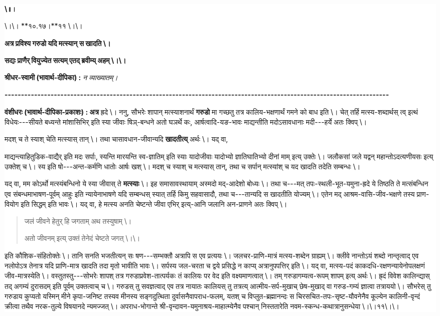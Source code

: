 **\॥।**

\।\। **१०.१७।**११ \।\।

**अत्र प्रविश्य गरुडो यदि मत्स्यान् स खादति \।**

**सद्यः प्राणैर् वियुज्येत सत्यम् एतद् ब्रवीम्य् अहम् \।\।**

**श्रीधर-स्वामी (भावार्थ-दीपिका) :** *न व्याख्यातम्।*

**---------------------------------------------------------------------------------------------------------------------**

**वंशीधरः (भावार्थ-दीपिका-प्रकाशः) : अत्र** ह्रदे \। ननु,
सौभरेः शापान् मत्स्याशनार्थं **गरुडो** मा गच्छतु तत्र
कालिय-भक्षणार्थं गमने को बाध इति \। चेत् तर्हि मत्स्य-शब्दार्थस्
त्व् इत्थं विधेयः---सीयते बध्यन्ते मांशासिभिर् इति स्या जीवाः
षिञ्-बन्धने अतो घञर्थे कः, आर्षत्वादि-यङ-भावः माद्यन्तीति
मदोऽसावधानाः मदी---हर्ये अतः क्विप् \।

मदश् च ते स्याश् चेति मत्स्यास् तान् \। तथा चासावधान-जीवान्यदि
**खादतीत्य्** अर्थः \। यद् वा,

माद्यन्त्याहितुडिक-वाद्यैर् इति मदः सर्पाः, स्यन्ति मारयन्ति स्व-ज्ञातिम्
इति स्याः यादोजीवाः यादोभ्यो ज्ञातिघातिभ्यो दीनां माम् इत्य् उक्तेः \।
जलौकसां जले यद्वन् महान्तोऽदत्यणीयसः इत्य् उक्तेश् च \। स्य इति
षो---अन्त-कर्मणि धातोः आर्षः खश् \। मदश् च स्याश् च मत्स्यास् तान्,
तथा च सर्पान् मत्स्यांश् च यद खादति तदेति सम्बन्धः \।

यद् वा, मम कोऽर्थो मत्स्यंबन्धिनो ये स्या जीवास् ते **मत्स्याः** \। इह
समासावस्थायाम् अस्मदो मद्-आदेशो बोध्यः \। तथा च---मत्
तपः-स्थली-भूत-यमुना-ह्रदे ये तिष्ठति ते मत्संबन्धिन एव
संबन्धमाभाषण-पूर्वम् आहुः इति न्यायेनाभाषणे यदि सम्बन्धस् स्यात्
तर्हि किमु सहवासादौ, तथा च---तान्यदि स खादतीति योज्यम् \। एतेन
मद् आश्रम-वासि-जीव-भक्षणे तस्य प्राण-वियोग इति सिद्धम् इति भावः
\। यद् वा, हे मत्स्य अनति चेष्टन्ते जीवा एभिर् इत्य्-आनि जलानि
अन-प्राणने अतः क्विप् \।

> जलं जीवने हेतुर् हि जगताम् अथ तस्युषाम् \।
>
> अतो जीवनम् इत्य् उक्तं तेनेदं चेष्टते जगत् \।\।

इति कौशिक-संहितोक्तेः \। तानि सनति भजतीत्यन् सः षण---सम्भक्तौ
अत्रापि स एव प्रत्ययः \। जलचर-प्राणि-मात्रं मत्स्य-शब्देन ग्राह्यम्
\। क्लीवे नान्तोऽयं शब्दो नान्तृत्वाद् एव नलोपोऽत्र तेनात्र यदि
प्राणि-मात्र खादति तदा मृतो भावीति भावः \। सर्पस्य जल-चरता च
द्वये प्रसिद्धे न काप्य् अत्रानुपपत्तिर् इति \। यद् वा, मत्स्य-पदं
काकदधि-रक्षणन्यायेनोपलक्षणं जीव-मात्रस्येति \।
वस्तुतस्तु---सोभरेः शापश् तत्र गरुडाप्रवेश-तात्पर्यकः तं कालियः
पर वेद इति वक्ष्यमाणत्वात् \। तम् गरुडागम्यत्व-रूपम् शापम् इत्य्
अर्थः \। ह्र्दं विवेश कालिन्द्यास् तद् अगम्यं दुरासदम् इति पूर्वम्
उक्तत्वाच् च \। गरुडस् तु सवज्ञत्वाद् एव तत्र नायातः कालियस् तु
तत्रत्य् आत्मीय-सर्प-मुखाच् छेष-मुखाद् वा गरुड-गम्यं ज्ञात्वा
तत्राययो \। सौभरेस् तु गरुडाय कुप्यतो यस्मिन् मीने कृपा-जनिष्ट
तस्यव मीनस्य सङ्गदुत्थिता दुर्वासनैवापराध-फलम्, यतश् च
विप्लुत-ब्रह्मानन्दः स चिरसचित-तपः-सृष्ट-यौवनेनैव कूल्येन
कालिनी-वृन्दं क्रीत्वा तथैव नरक-तुल्ये विषयानदे न्यमज्जत् \।
अपराध-भोगान्ते श्री-वृन्दावन-यमुनाश्रय-माहात्म्येनैव पश्चान्
निस्ततारेति नवम-स्कन्ध-कथात्रानुसन्धेया \।\।११\।\।
